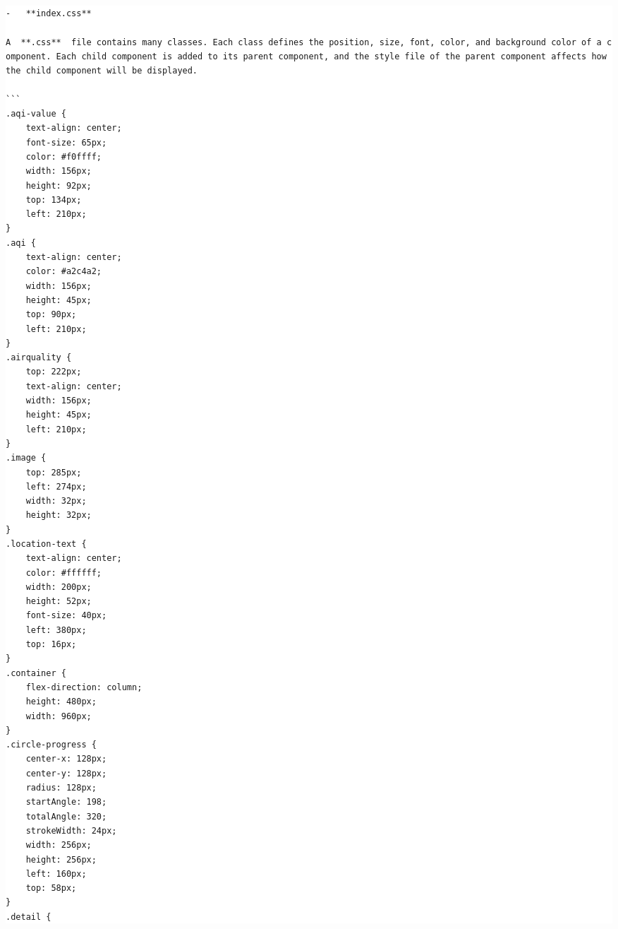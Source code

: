     -   **index.css**

    A  **.css**  file contains many classes. Each class defines the position, size, font, color, and background color of a component. Each child component is added to its parent component, and the style file of the parent component affects how the child component will be displayed.

    ```
    .aqi-value {
        text-align: center;
        font-size: 65px;
        color: #f0ffff;
        width: 156px;
        height: 92px;
        top: 134px;
        left: 210px;
    }
    .aqi {
        text-align: center;
        color: #a2c4a2;
        width: 156px;
        height: 45px;
        top: 90px;
        left: 210px;
    }
    .airquality {
        top: 222px;
        text-align: center;
        width: 156px;
        height: 45px;
        left: 210px;
    }
    .image {
        top: 285px;
        left: 274px;
        width: 32px;
        height: 32px;
    }
    .location-text {
        text-align: center;
        color: #ffffff;
        width: 200px;
        height: 52px;
        font-size: 40px;
        left: 380px;
        top: 16px;
    }
    .container {
        flex-direction: column;
        height: 480px;
        width: 960px;
    }
    .circle-progress {
        center-x: 128px;
        center-y: 128px;
        radius: 128px;
        startAngle: 198;
        totalAngle: 320;
        strokeWidth: 24px;
        width: 256px;
        height: 256px;
        left: 160px;
        top: 58px;
    }
    .detail {